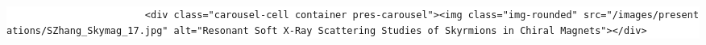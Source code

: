 							<div class="carousel-cell container pres-carousel"><img class="img-rounded" src="/images/presentations/SZhang_Skymag_17.jpg" alt="Resonant Soft X-Ray Scattering Studies of Skyrmions in Chiral Magnets"></div>